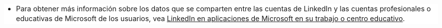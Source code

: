 - Para obtener más información sobre los datos que se comparten entre las cuentas de LinkedIn y las cuentas profesionales o educativas de Microsoft de los usuarios, vea [LinkedIn en aplicaciones de Microsoft en su trabajo o centro educativo](https://www.linkedin.com/help/linkedin/answer/84077).
